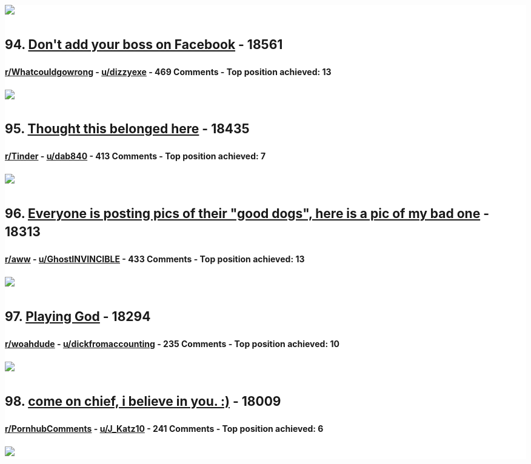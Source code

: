 <a href="https://i.imgur.com/szAN4PJ.gifv"><img src="https://b.thumbs.redditmedia.com/gu-qYRsnkSbpWw18hgfaSLSA-ide533qbL_NTIn9-2o.jpg"></img></a>

## 94. [Don't add your boss on Facebook](http://reddit.com/r/Whatcouldgowrong/comments/9agd4m/dont_add_your_boss_on_facebook/) - 18561
#### [r/Whatcouldgowrong](http://reddit.com/r/Whatcouldgowrong) - [u/dizzyexe](http://reddit.com/u/dizzyexe) - 469 Comments - Top position achieved: 13

<a href="https://i.redd.it/9iv87c1qwfi11.png"><img src="https://b.thumbs.redditmedia.com/hE5cz7Hdu2aAksf03NHLkFCS8NSqIVH_UPJiB6AQDZE.jpg"></img></a>

## 95. [Thought this belonged here](http://reddit.com/r/Tinder/comments/9adaw2/thought_this_belonged_here/) - 18435
#### [r/Tinder](http://reddit.com/r/Tinder) - [u/dab840](http://reddit.com/u/dab840) - 413 Comments - Top position achieved: 7

<a href="https://i.redd.it/ch8h1l8jqci11.jpg"><img src="https://b.thumbs.redditmedia.com/V8yp6kvhpSftweUE7sPIHktOBbzY3efm-sFdKSySAfk.jpg"></img></a>

## 96. [Everyone is posting pics of their "good dogs", here is a pic of my bad one](http://reddit.com/r/aww/comments/9aiyv6/everyone_is_posting_pics_of_their_good_dogs_here/) - 18313
#### [r/aww](http://reddit.com/r/aww) - [u/GhostINVINCIBLE](http://reddit.com/u/GhostINVINCIBLE) - 433 Comments - Top position achieved: 13

<a href="https://i.redd.it/wc1c0pt75ii11.jpg"><img src="https://b.thumbs.redditmedia.com/20Olu59fNvNk_-_1xCpHVX30T9XlHgxQyf1hrroRs4U.jpg"></img></a>

## 97. [Playing God](http://reddit.com/r/woahdude/comments/9ahsos/playing_god/) - 18294
#### [r/woahdude](http://reddit.com/r/woahdude) - [u/dickfromaccounting](http://reddit.com/u/dickfromaccounting) - 235 Comments - Top position achieved: 10

<a href="https://i.imgur.com/rj3fyhe.gifv"><img src="https://b.thumbs.redditmedia.com/-FBd0yAiyYnERTWVMcd3van05aoc1uRxzyQcSNAr-zI.jpg"></img></a>

## 98. [come on chief, i believe in you. :)](http://reddit.com/r/PornhubComments/comments/9add5w/come_on_chief_i_believe_in_you/) - 18009
#### [r/PornhubComments](http://reddit.com/r/PornhubComments) - [u/J_Katz10](http://reddit.com/u/J_Katz10) - 241 Comments - Top position achieved: 6

<a href="https://i.redd.it/vmb1j1zzidi11.jpg"><img src="https://b.thumbs.redditmedia.com/dWF-CQG9WENM4e9wAbPJmOq_F3CHzlSlxDUlUiTOMLM.jpg"></img></a>
